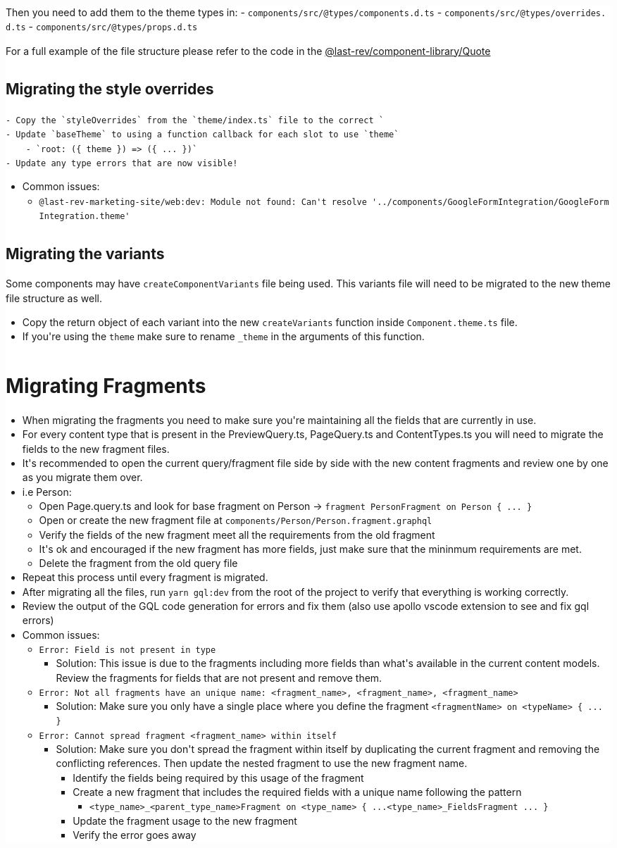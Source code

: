 Then you need to add them to the theme types in: - `components/src/@types/components.d.ts` - `components/src/@types/overrides.d.ts` - `components/src/@types/props.d.ts`

For a full example of the file structure please refer to the code in the [@last-rev/component-library/Quote](https://github.com/last-rev-llc/lastrev-libraries/blob/2af1939d0314911012d7dc6d92fcc0027772fab0/examples/lastrev-next-starter/packages/components/src/components/Quote/Quote.types.ts#L1)

## Migrating the style overrides

    - Copy the `styleOverrides` from the `theme/index.ts` file to the correct `
    - Update `baseTheme` to using a function callback for each slot to use `theme`
        - `root: ({ theme }) => ({ ... })`
    - Update any type errors that are now visible!

- Common issues:
  - `@last-rev-marketing-site/web:dev: Module not found: Can't resolve '../components/GoogleFormIntegration/GoogleFormIntegration.theme'`

## Migrating the variants

Some components may have `createComponentVariants` file being used. This variants file will need to be migrated to the new theme file structure as well.

- Copy the return object of each variant into the new `createVariants` function inside `Component.theme.ts` file.
- If you're using the `theme` make sure to rename `_theme` in the arguments of this function.

# Migrating Fragments

- When migrating the fragments you need to make sure you're maintaining all the fields that are currently in use.
- For every content type that is present in the PreviewQuery.ts, PageQuery.ts and ContentTypes.ts you will need to migrate the fields to the new fragment files.
- It's recommended to open the current query/fragment file side by side with the new content fragments and review one by one as you migrate them over.
- i.e Person:
  - Open Page.query.ts and look for base fragment on Person -> `fragment PersonFragment on Person { ... }`
  - Open or create the new fragment file at `components/Person/Person.fragment.graphql`
  - Verify the fields of the new fragment meet all the requirements from the old fragment
  - It's ok and encouraged if the new fragment has more fields, just make sure that the mininmum requirements are met.
  - Delete the fragment from the old query file
- Repeat this process until every fragment is migrated.
- After migrating all the files, run `yarn gql:dev` from the root of the project to verify that everything is working correctly.
- Review the output of the GQL code generation for errors and fix them (also use apollo vscode extension to see and fix gql errors)
- Common issues:
  - `Error: Field is not present in type`
    - Solution: This issue is due to the fragments including more fields than what's available in the current content models. Review the fragments for fields that are not present and remove them.
  - `Error: Not all fragments have an unique name: <fragment_name>, <fragment_name>, <fragment_name>`
    - Solution: Make sure you only have a single place where you define the fragment `<fragmentName> on <typeName> { ... }`
  - `Error: Cannot spread fragment <fragment_name> within itself`
    - Solution: Make sure you don't spread the fragment within itself by duplicating the current fragment and removing the conflicting references. Then update the nested fragment to use the new fragment name.
      - Identify the fields being required by this usage of the fragment
      - Create a new fragment that includes the required fields with a unique name following the pattern
        - `<type_name>_<parent_type_name>Fragment on <type_name> { ...<type_name>_FieldsFragment ... }`
      - Update the fragment usage to the new fragment
      - Verify the error goes away